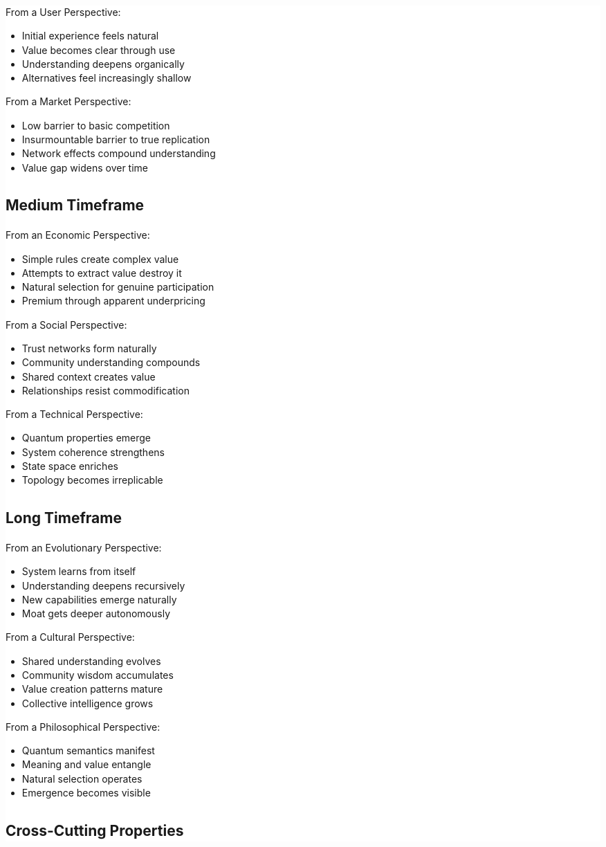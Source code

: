 From a User Perspective:
- Initial experience feels natural
- Value becomes clear through use
- Understanding deepens organically
- Alternatives feel increasingly shallow

From a Market Perspective:
- Low barrier to basic competition
- Insurmountable barrier to true replication
- Network effects compound understanding
- Value gap widens over time

## Medium Timeframe

From an Economic Perspective:
- Simple rules create complex value
- Attempts to extract value destroy it
- Natural selection for genuine participation
- Premium through apparent underpricing

From a Social Perspective:
- Trust networks form naturally
- Community understanding compounds
- Shared context creates value
- Relationships resist commodification

From a Technical Perspective:
- Quantum properties emerge
- System coherence strengthens
- State space enriches
- Topology becomes irreplicable

## Long Timeframe

From an Evolutionary Perspective:
- System learns from itself
- Understanding deepens recursively
- New capabilities emerge naturally
- Moat gets deeper autonomously

From a Cultural Perspective:
- Shared understanding evolves
- Community wisdom accumulates
- Value creation patterns mature
- Collective intelligence grows

From a Philosophical Perspective:
- Quantum semantics manifest
- Meaning and value entangle
- Natural selection operates
- Emergence becomes visible

## Cross-Cutting Properties
